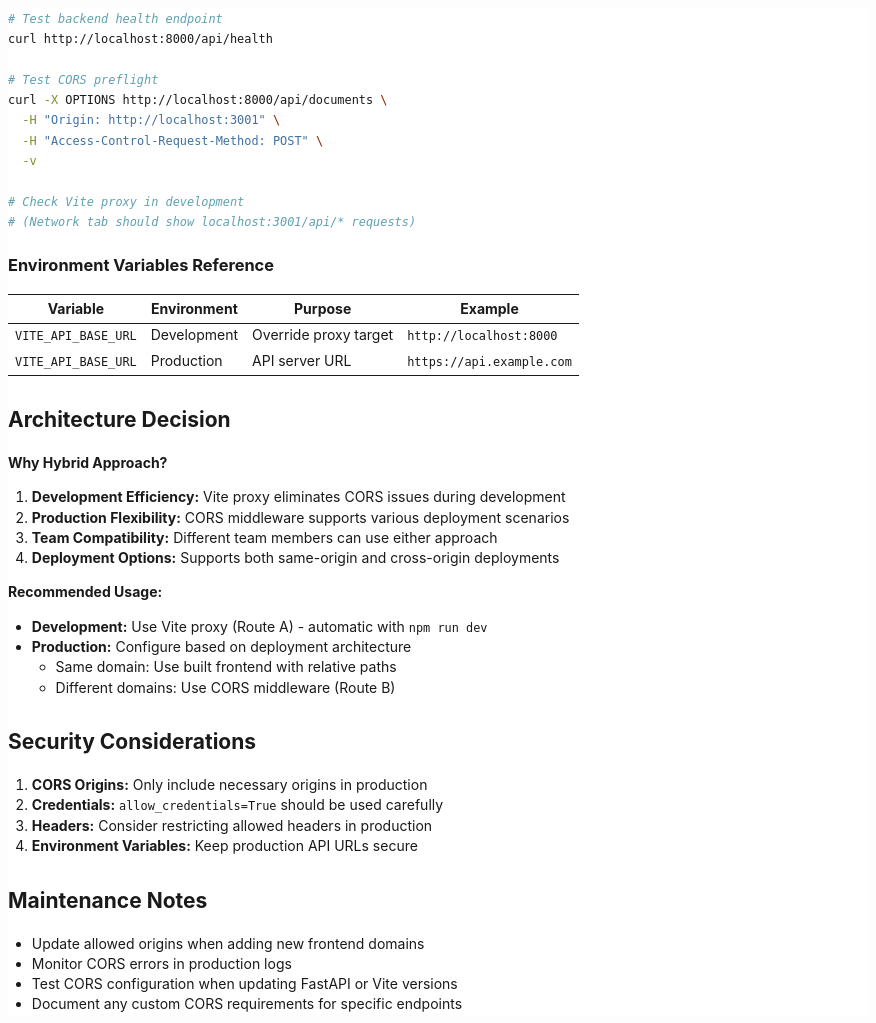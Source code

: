```bash
# Test backend health endpoint
curl http://localhost:8000/api/health

# Test CORS preflight
curl -X OPTIONS http://localhost:8000/api/documents \
  -H "Origin: http://localhost:3001" \
  -H "Access-Control-Request-Method: POST" \
  -v

# Check Vite proxy in development
# (Network tab should show localhost:3001/api/* requests)
```

### Environment Variables Reference

| Variable | Environment | Purpose | Example |
|----------|-------------|---------|---------|
| `VITE_API_BASE_URL` | Development | Override proxy target | `http://localhost:8000` |
| `VITE_API_BASE_URL` | Production | API server URL | `https://api.example.com` |

## Architecture Decision

**Why Hybrid Approach?**

1. **Development Efficiency:** Vite proxy eliminates CORS issues during development
2. **Production Flexibility:** CORS middleware supports various deployment scenarios
3. **Team Compatibility:** Different team members can use either approach
4. **Deployment Options:** Supports both same-origin and cross-origin deployments

**Recommended Usage:**
- **Development:** Use Vite proxy (Route A) - automatic with `npm run dev`
- **Production:** Configure based on deployment architecture
  - Same domain: Use built frontend with relative paths
  - Different domains: Use CORS middleware (Route B)

## Security Considerations

1. **CORS Origins:** Only include necessary origins in production
2. **Credentials:** `allow_credentials=True` should be used carefully
3. **Headers:** Consider restricting allowed headers in production
4. **Environment Variables:** Keep production API URLs secure

## Maintenance Notes

- Update allowed origins when adding new frontend domains
- Monitor CORS errors in production logs
- Test CORS configuration when updating FastAPI or Vite versions
- Document any custom CORS requirements for specific endpoints